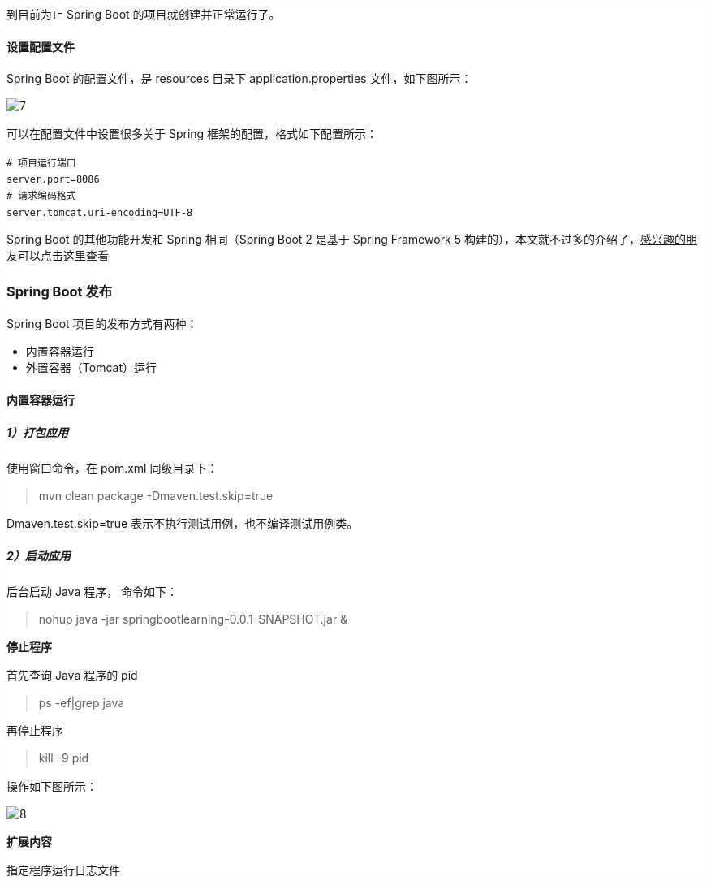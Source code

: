 到目前为止 Spring Boot 的项目就创建并正常运行了。

#### 设置配置文件

Spring Boot 的配置文件，是 resources 目录下 application.properties 文件，如下图所示：

![7](https://images.gitbook.cn/070f0f80-d9e0-11e9-a4a6-41549f4e358a)

可以在配置文件中设置很多关于 Spring 框架的配置，格式如下配置所示：

```xml
# 项目运行端口
server.port=8086
# 请求编码格式
server.tomcat.uri-encoding=UTF-8
```

Spring Boot 的其他功能开发和 Spring 相同（Spring Boot 2 是基于 Spring Framework 5 构建的），本文就不过多的介绍了，[感兴趣的朋友可以点击这里查看](https://docs.spring.io/spring-boot/docs/current/reference/html/)

### Spring Boot 发布

Spring Boot 项目的发布方式有两种：

- 内置容器运行
- 外置容器（Tomcat）运行

#### 内置容器运行

##### 1）打包应用

使用窗口命令，在 pom.xml 同级目录下：

> mvn clean package -Dmaven.test.skip=true

Dmaven.test.skip=true 表示不执行测试用例，也不编译测试用例类。

##### 2）启动应用

后台启动 Java 程序， 命令如下：

> nohup java -jar springbootlearning-0.0.1-SNAPSHOT.jar &

**停止程序**

首先查询 Java 程序的 pid

> ps -ef|grep java

再停止程序

> kill -9 pid

操作如下图所示：

![8](https://images.gitbook.cn/2fe74c60-d9e0-11e9-bef2-d97388d98f3f)

**扩展内容**

指定程序运行日志文件
